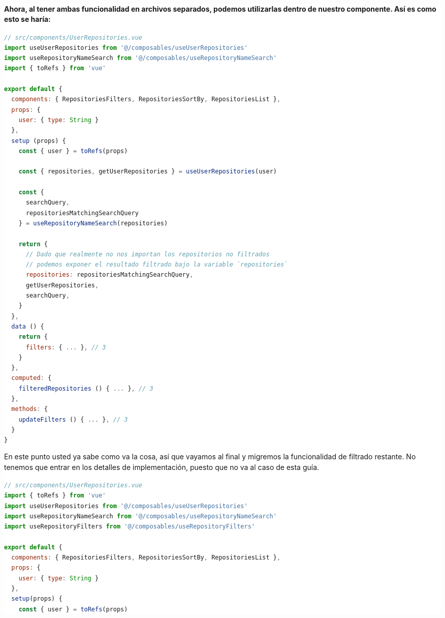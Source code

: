 **Ahora, al tener ambas funcionalidad en archivos separados, podemos utilizarlas dentro de nuestro componente. Así es como esto se haría:**

```js
// src/components/UserRepositories.vue
import useUserRepositories from '@/composables/useUserRepositories'
import useRepositoryNameSearch from '@/composables/useRepositoryNameSearch'
import { toRefs } from 'vue'

export default {
  components: { RepositoriesFilters, RepositoriesSortBy, RepositoriesList },
  props: {
    user: { type: String }
  },
  setup (props) {
    const { user } = toRefs(props)

    const { repositories, getUserRepositories } = useUserRepositories(user)

    const {
      searchQuery,
      repositoriesMatchingSearchQuery
    } = useRepositoryNameSearch(repositories)

    return {
      // Dado que realmente no nos importan los repositorios no filtrados
      // podemos exponer el resultado filtrado bajo la variable `repositories`
      repositories: repositoriesMatchingSearchQuery,
      getUserRepositories,
      searchQuery,
    }
  },
  data () {
    return {
      filters: { ... }, // 3
    }
  },
  computed: {
    filteredRepositories () { ... }, // 3
  },
  methods: {
    updateFilters () { ... }, // 3
  }
}
```

En este punto usted ya sabe como va la cosa, así que vayamos al final y migremos la funcionalidad de filtrado restante. No tenemos que entrar en los detalles de implementación, puesto que no va al caso de esta guía.

```js
// src/components/UserRepositories.vue
import { toRefs } from 'vue'
import useUserRepositories from '@/composables/useUserRepositories'
import useRepositoryNameSearch from '@/composables/useRepositoryNameSearch'
import useRepositoryFilters from '@/composables/useRepositoryFilters'

export default {
  components: { RepositoriesFilters, RepositoriesSortBy, RepositoriesList },
  props: {
    user: { type: String }
  },
  setup(props) {
    const { user } = toRefs(props)

```